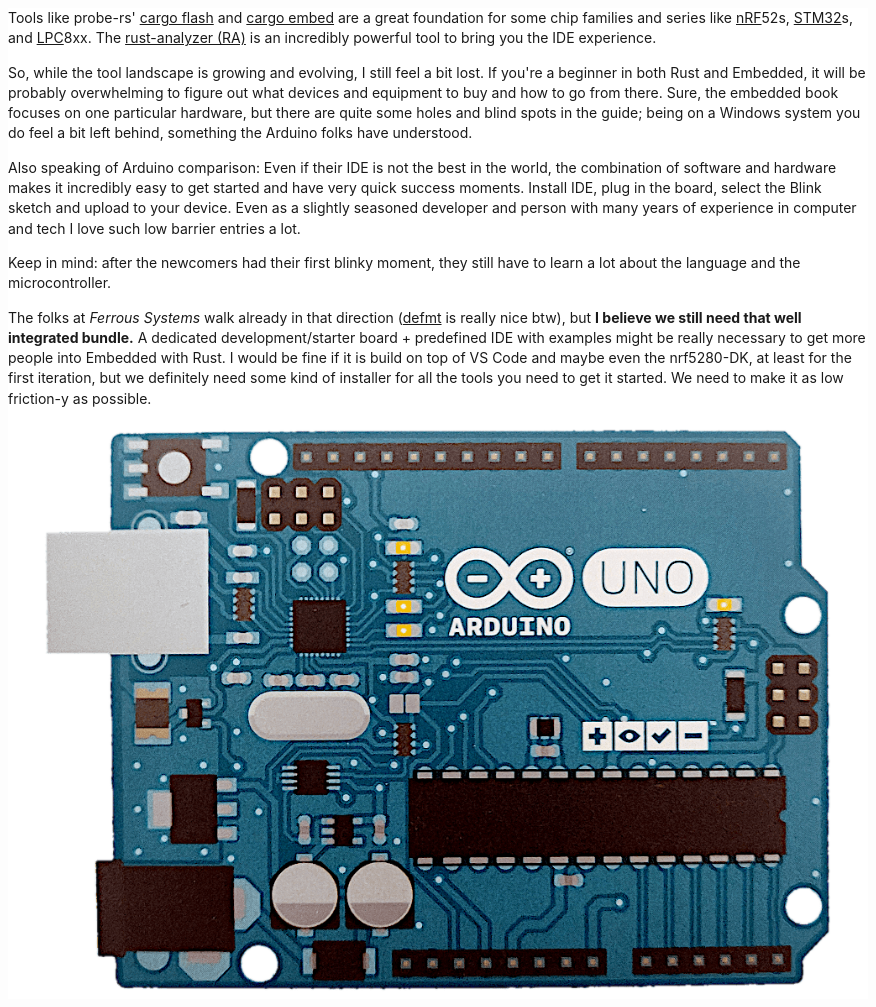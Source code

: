 Tools like probe-rs' [cargo flash][cf] and [cargo embed][ce] are a great foundation for some chip families and series like [nRF][nrf]52s, [STM32][stm32]s, and [LPC][lpc]8xx. The [rust-analyzer (RA)][ra] is an incredibly powerful tool to bring you the IDE experience.

So, while the tool landscape is growing and evolving, I still feel a bit lost. If you're a beginner in both Rust and Embedded, it will be probably overwhelming to figure out what devices and equipment to buy and how to go from there. Sure, the embedded book focuses on one particular hardware, but there are quite some holes and blind spots in the guide; being on a Windows system you do feel a bit left behind, something the Arduino folks have understood.

Also speaking of Arduino comparison: Even if their IDE is not the best in the world, the combination of software and hardware makes it incredibly easy to get started and have very quick success moments. Install IDE, plug in the board, select the <span class=red>Blink</span> sketch and upload to your device. Even as a slightly seasoned developer and person with many years of experience in computer and tech I love such low barrier entries a lot.

Keep in mind: after the newcomers had their first <span class=red>blinky</span> moment, they still have to learn a lot about the language and the microcontroller.

The folks at _Ferrous Systems_ walk already in that direction ([defmt][defmt] is really nice btw), but **I believe we still need that well integrated bundle.** A dedicated development/starter board + predefined IDE with examples might be really necessary to get more people into Embedded with Rust. I would be fine if it is build on top of VS Code and maybe even the nrf5280-DK, at least for the first iteration, but we definitely need some kind of installer for all the tools you need to get it started. We need to make it as low friction-y as possible.

![Arduino Uno form factor (photo of the cardboard package front)](./rust-2021-arduino-uno-form-factor.png)


[embedded-rust]: https://rust-embedded.github.io/book/
[arduino]: https://www.arduino.cc/
[platformio]: https://platformio.org/
[knurling-rs]: https://ferrous-systems.com/blog/knurling-rs/
[knurling-sessions]: https://ferrous-systems.com/blog/knurling-sessions-introduction/
[knurling-sponsor]: https://github.com/sponsors/knurling-rs
[cf]: https://github.com/probe-rs/cargo-flash
[ce]: https://github.com/probe-rs/cargo-embed
[nrf]: https://github.com/nrf-rs
[stm32]: https://github.com/stm32-rs
[lpc]: https://github.com/lpc-rs
[ra]: https://rust-analyzer.github.io/
[defmt]: https://defmt.ferrous-systems.com/
[avr]: https://www.avr-rust.com/
[qs-xtensa]: https://github.com/MabezDev/xtensa-rust-quickstart
[esp-rs]: https://github.com/esp-rs
[ehpg]: https://github.com/rust-lang/project-error-handling
[tokiors]: https://tokio.rs/
[asyncrs]: https://async.rs/
[yt-ryan]: https://www.youtube.com/channel/UCpeX4D-ArTrsqvhLapAHprQ/
[yt-cor]: https://www.youtube.com/playlist?list=PLqbS7AVVErFiWDOAVrPt7aYmnuuOLYvOa
[ra-oc]: https://opencollective.com/rust-analyzer/
[ra-ghs]: https://github.com/sponsors/rust-analyzer
[rustf]: https://blog.rust-lang.org/2020/08/18/laying-the-foundation-for-rusts-future.html
[twir]: https://this-week-in-rust.org/
[twir-356]: https://this-week-in-rust.org/blog/2020/09/16/this-week-in-rust-356/
[twir-357]: https://this-week-in-rust.org/blog/2020/09/23/this-week-in-rust-357/
[twir-358]: https://this-week-in-rust.org/blog/2020/09/30/this-week-in-rust-358/